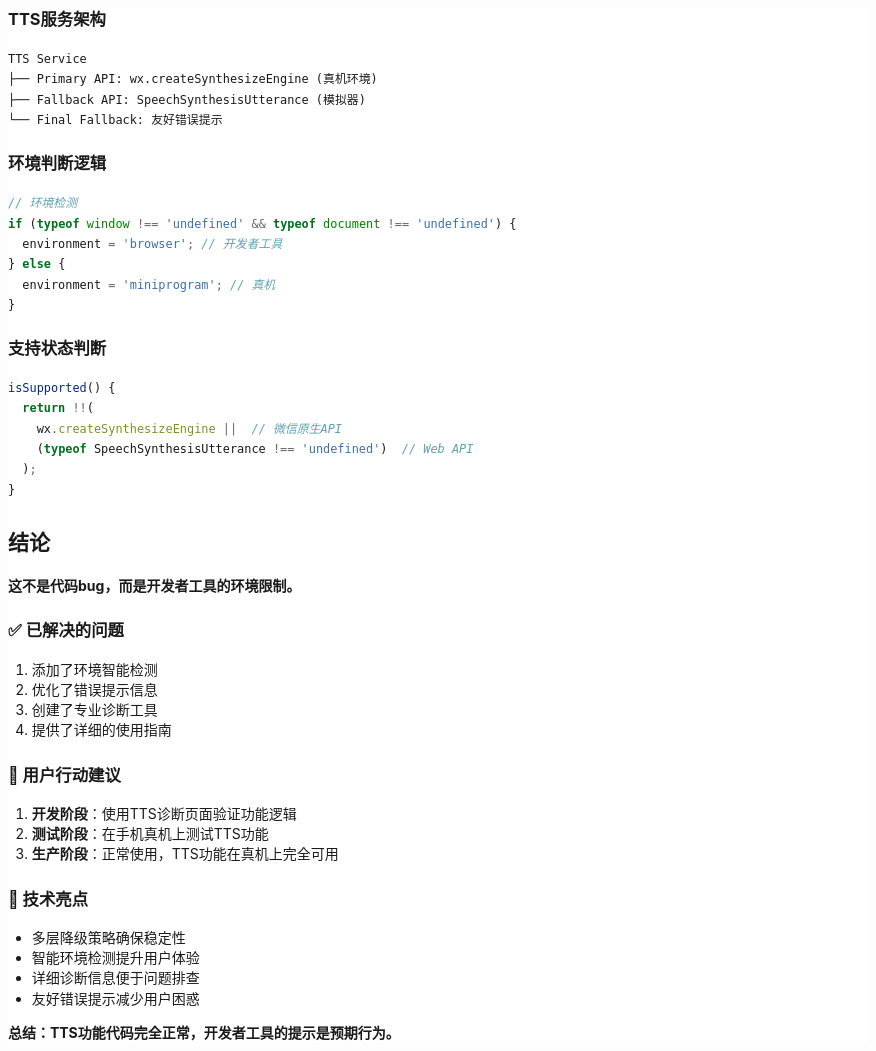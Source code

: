 ### TTS服务架构
```
TTS Service
├── Primary API: wx.createSynthesizeEngine (真机环境)
├── Fallback API: SpeechSynthesisUtterance (模拟器)
└── Final Fallback: 友好错误提示
```

### 环境判断逻辑
```javascript
// 环境检测
if (typeof window !== 'undefined' && typeof document !== 'undefined') {
  environment = 'browser'; // 开发者工具
} else {
  environment = 'miniprogram'; // 真机
}
```

### 支持状态判断
```javascript
isSupported() {
  return !!(
    wx.createSynthesizeEngine ||  // 微信原生API
    (typeof SpeechSynthesisUtterance !== 'undefined')  // Web API
  );
}
```

## 结论

**这不是代码bug，而是开发者工具的环境限制。**

### ✅ 已解决的问题
1. 添加了环境智能检测
2. 优化了错误提示信息
3. 创建了专业诊断工具
4. 提供了详细的使用指南

### 📱 用户行动建议
1. **开发阶段**：使用TTS诊断页面验证功能逻辑
2. **测试阶段**：在手机真机上测试TTS功能
3. **生产阶段**：正常使用，TTS功能在真机上完全可用

### 🔧 技术亮点
- 多层降级策略确保稳定性
- 智能环境检测提升用户体验
- 详细诊断信息便于问题排查
- 友好错误提示减少用户困惑

**总结：TTS功能代码完全正常，开发者工具的提示是预期行为。** 